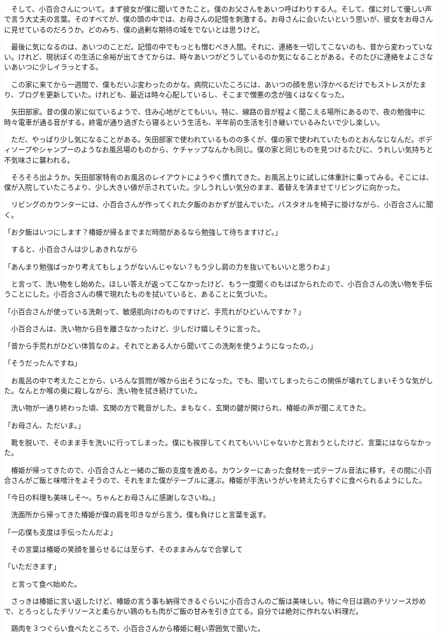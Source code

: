 　そして、小百合さんについて。まず彼女が僕に聞いてきたこと。僕のお父さんをあいつ呼ばわりする人。そして、僕に対して優しい声で言う大丈夫の言葉。そのすべてが、僕の頭の中では、お母さんの記憶を刺激する。お母さんに会いたいという思いが、彼女をお母さんに見せているのだろうか。どのみち、僕の過剰な期待の域をでないとは思うけど。

　最後に気になるのは、あいつのことだ。記憶の中でもっとも憎むべき人間。それに、連絡を一切してこないのも、昔から変わっていない。けれど、現状ぼくの生活に余裕が出てきてからは、時々あいつがどうしているのか気になることがある。そのたびに連絡をよこさないあいつに少しイラっとする。

　この家に来てから一週間で、僕もだいぶ変わったのかな。病院にいたころには、あいつの顔を思い浮かべるだけでもストレスがたまり、ブログを更新していた。けれども、最近は時々心配しているし、そこまで憎悪の念が強くはなくなった。

　矢田部家。昔の僕の家に似ているようで、住み心地がとてもいい。特に、線路の音が程よく聞こえる場所にあるので、夜の勉強中に時々電車が通る音がする。終電が通り過ぎたら寝るという生活も、半年前の生活を引き継いでいるみたいで少し楽しい。

　ただ、やっぱり少し気になることがある。矢田部家で使われているものの多くが、僕の家で使われていたものとおんなじなんだ。ボディソープやシャンプーのようなお風呂場のものから、ケチャップなんかも同じ。僕の家と同じものを見つけるたびに、うれしい気持ちと不気味さに襲われる。

　そろそろ出ようか。矢田部家特有のお風呂のレイアウトにようやく慣れてきた。お風呂上りに試しに体重計に乗ってみる。そこには、僕が入院していたころより、少し大きい値が示されていた。少しうれしい気分のまま、着替えを済ませてリビングに向かった。

　リビングのカウンターには、小百合さんが作ってくれた夕飯のおかずが並んでいた。バスタオルを椅子に掛けながら、小百合さんに聞く。

「お夕飯はいつにします？椿姫が帰るまでまだ時間があるなら勉強して待ちますけど。」

　すると、小百合さんは少しあきれながら

「あんまり勉強ばっかり考えてもしょうがないんじゃない？もう少し肩の力を抜いてもいいと思うわよ」

　と言って、洗い物をし始めた。ほしい答えが返ってこなかったけど、もう一度聞くのもはばかられたので、小百合さんの洗い物を手伝うことにした。小百合さんの横で現れたものを拭いていると、あることに気づいた。

「小百合さんが使っている洗剤って、敏感肌向けのものですけど、手荒れがひどいんですか？」

　小百合さんは、洗い物から目を離さなかったけど、少しだけ嬉しそうに言った。

「昔から手荒れがひどい体質なのよ。それでとある人から聞いてこの洗剤を使うようになったの。」

「そうだったんですね」

　お風呂の中で考えたことから、いろんな質問が喉から出そうになった。でも、聞いてしまったらこの関係が壊れてしまいそうな気がした。なんとか喉の奥に殺しながら、洗い物を拭き続けていた。

　洗い物が一通り終わった頃、玄関の方で靴音がした。まもなく、玄関の鍵が開けられ、椿姫の声が聞こえてきた。

「お母さん、ただいま。」

　靴を脱いで、そのまま手を洗いに行ってしまった。僕にも挨拶してくれてもいいじゃないかと言おうとしたけど、言葉にはならなかった。

　椿姫が帰ってきたので、小百合さんと一緒のご飯の支度を進める。カウンターにあった食材を一式テーブル音法に移す。その間に小百合さんがご飯と味噌汁をよそうので、それをまた僕がテーブルに運ぶ。椿姫が手洗いうがいを終えたらすぐに食べられるようにした。

「今日の料理も美味しそ～。ちゃんとお母さんに感謝しなさいね。」

　洗面所から帰ってきた椿姫が僕の肩を叩きながら言う。僕も負けじと言葉を返す。

「一応僕も支度は手伝ったんだよ」

　その言葉は椿姫の笑顔を曇らせるには至らず、そのままみんなで合掌して

「いただきます」

　と言って食べ始めた。

　さっきは椿姫に言い返したけど、椿姫の言う事も納得できるぐらいに小百合さんのご飯は美味しい。特に今日は鶏のチリソース炒めで、とろっとしたチリソースと柔らかい鶏のもも肉がご飯の甘みを引き立てる。自分では絶対に作れない料理だ。

　鶏肉を３つぐらい食べたところで、小百合さんから椿姫に軽い雰囲気で聞いた。
